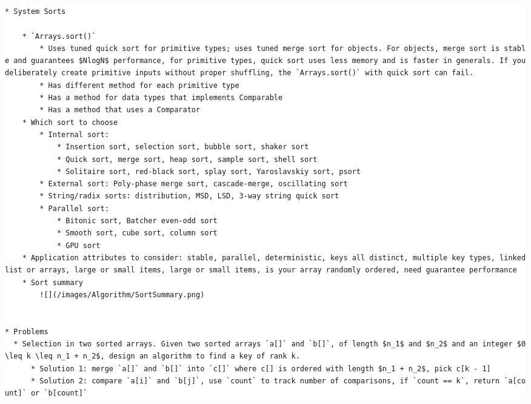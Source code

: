     * System Sorts

        * `Arrays.sort()`
            * Uses tuned quick sort for primitive types; uses tuned merge sort for objects. For objects, merge sort is stable and guarantees $NlogN$ performance, for primitive types, quick sort uses less memory and is faster in generals. If you deliberately create primitive inputs without proper shuffling, the `Arrays.sort()` with quick sort can fail. 
            * Has different method for each primitive type
            * Has a method for data types that implements Comparable
            * Has a method that uses a Comparator
        * Which sort to choose
            * Internal sort:
                * Insertion sort, selection sort, bubble sort, shaker sort
                * Quick sort, merge sort, heap sort, sample sort, shell sort
                * Solitaire sort, red-black sort, splay sort, Yaroslavskiy sort, psort
            * External sort: Poly-phase merge sort, cascade-merge, oscillating sort
            * String/radix sorts: distribution, MSD, LSD, 3-way string quick sort
            * Parallel sort:
                * Bitonic sort, Batcher even-odd sort
                * Smooth sort, cube sort, column sort
                * GPU sort
        * Application attributes to consider: stable, parallel, deterministic, keys all distinct, multiple key types, linked list or arrays, large or small items, large or small items, is your array randomly ordered, need guarantee performance
        * Sort summary
            ![](/images/Algorithm/SortSummary.png)


    * Problems 
      * Selection in two sorted arrays. Given two sorted arrays `a[]` and `b[]`, of length $n_1$ and $n_2$ and an integer $0 \leq k \leq n_1 + n_2$, design an algorithm to find a key of rank k.
          * Solution 1: merge `a[]` and `b[]` into `c[]` where c[] is ordered with length $n_1 + n_2$, pick c[k - 1]
          * Solution 2: compare `a[i]` and `b[j]`, use `count` to track number of comparisons, if `count == k`, return `a[count]` or `b[count]`
